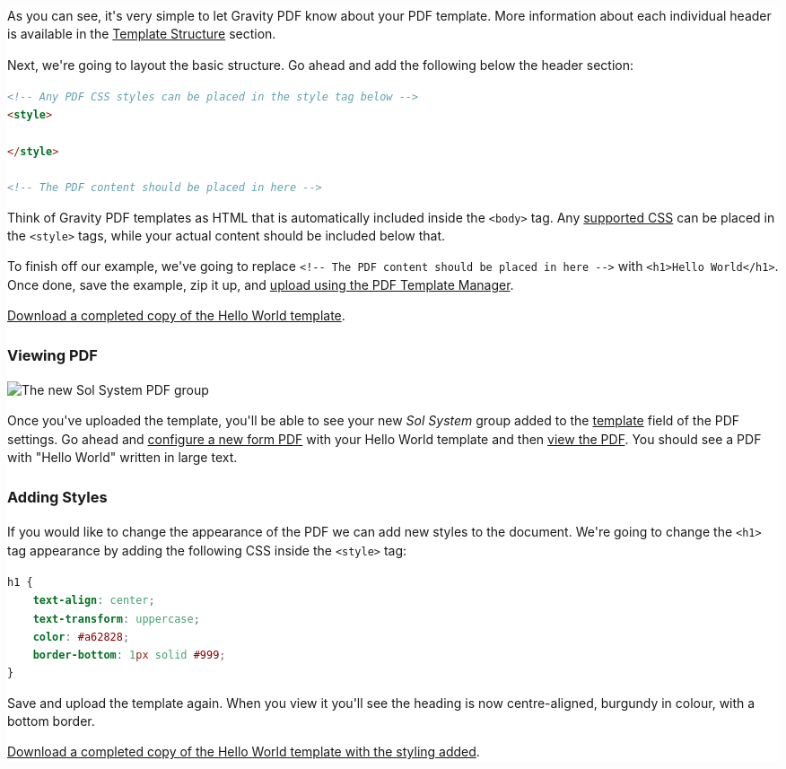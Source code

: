 As you can see, it's very simple to let Gravity PDF know about your PDF template. More information about each individual header is available in the [Template Structure](#template-structure) section.

Next, we're going to layout the basic structure. Go ahead and add the following below the header section:

```html
<!-- Any PDF CSS styles can be placed in the style tag below -->
<style>

</style>

<!-- The PDF content should be placed in here -->
```

Think of Gravity PDF templates as HTML that is automatically included inside the `<body>` tag. Any [supported CSS](pdf-features/supported-html-and-css.md#css-support) can be placed in the `<style>` tags, while your actual content should be included below that.

To finish off our example, we've going to replace `<!-- The PDF content should be placed in here -->` with `<h1>Hello World</h1>`. Once done, save the example, zip it up, and [upload using the PDF Template Manager](install-template-via-template-manager.md).

[Download a completed copy of the Hello World template](https://gist.github.com/jakejackson1/d98b99fd504a5a300f1a).

### Viewing PDF

![The new Sol System PDF group](https://resources.gravitypdf.com/uploads/2022/03/v6.2-Sol-System-Group.png)

Once you've uploaded the template, you'll be able to see your new *Sol System* group added to the [template](../users/setup-pdf.md#template) field of the PDF settings. Go ahead and [configure a new form PDF](../users/setup-pdf.md) with your Hello World template and then [view the PDF](../users/viewing-pdfs.md). You should see a PDF with "Hello World" written in large text.

### Adding Styles

If you would like to change the appearance of the PDF we can add new styles to the document. We're going to change the `<h1>` tag appearance by adding the following CSS inside the `<style>` tag:

```css
h1 {
    text-align: center;
    text-transform: uppercase;
    color: #a62828;
    border-bottom: 1px solid #999;
}
```

Save and upload the template again. When you view it you'll see the heading is now centre-aligned, burgundy in colour, with a bottom border.

[Download a completed copy of the Hello World template with the styling added](https://gist.github.com/jakejackson1/2822bd311df289684840).
